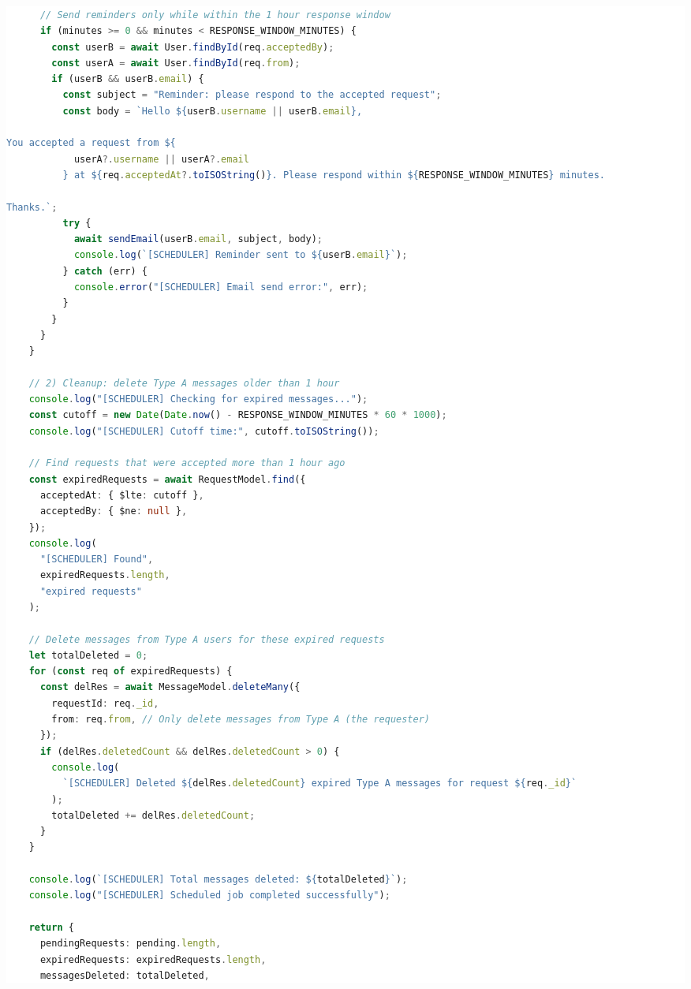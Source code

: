 ```typescript
      // Send reminders only while within the 1 hour response window
      if (minutes >= 0 && minutes < RESPONSE_WINDOW_MINUTES) {
        const userB = await User.findById(req.acceptedBy);
        const userA = await User.findById(req.from);
        if (userB && userB.email) {
          const subject = "Reminder: please respond to the accepted request";
          const body = `Hello ${userB.username || userB.email},

You accepted a request from ${
            userA?.username || userA?.email
          } at ${req.acceptedAt?.toISOString()}. Please respond within ${RESPONSE_WINDOW_MINUTES} minutes.

Thanks.`;
          try {
            await sendEmail(userB.email, subject, body);
            console.log(`[SCHEDULER] Reminder sent to ${userB.email}`);
          } catch (err) {
            console.error("[SCHEDULER] Email send error:", err);
          }
        }
      }
    }

    // 2) Cleanup: delete Type A messages older than 1 hour
    console.log("[SCHEDULER] Checking for expired messages...");
    const cutoff = new Date(Date.now() - RESPONSE_WINDOW_MINUTES * 60 * 1000);
    console.log("[SCHEDULER] Cutoff time:", cutoff.toISOString());

    // Find requests that were accepted more than 1 hour ago
    const expiredRequests = await RequestModel.find({
      acceptedAt: { $lte: cutoff },
      acceptedBy: { $ne: null },
    });
    console.log(
      "[SCHEDULER] Found",
      expiredRequests.length,
      "expired requests"
    );

    // Delete messages from Type A users for these expired requests
    let totalDeleted = 0;
    for (const req of expiredRequests) {
      const delRes = await MessageModel.deleteMany({
        requestId: req._id,
        from: req.from, // Only delete messages from Type A (the requester)
      });
      if (delRes.deletedCount && delRes.deletedCount > 0) {
        console.log(
          `[SCHEDULER] Deleted ${delRes.deletedCount} expired Type A messages for request ${req._id}`
        );
        totalDeleted += delRes.deletedCount;
      }
    }

    console.log(`[SCHEDULER] Total messages deleted: ${totalDeleted}`);
    console.log("[SCHEDULER] Scheduled job completed successfully");

    return {
      pendingRequests: pending.length,
      expiredRequests: expiredRequests.length,
      messagesDeleted: totalDeleted,
```